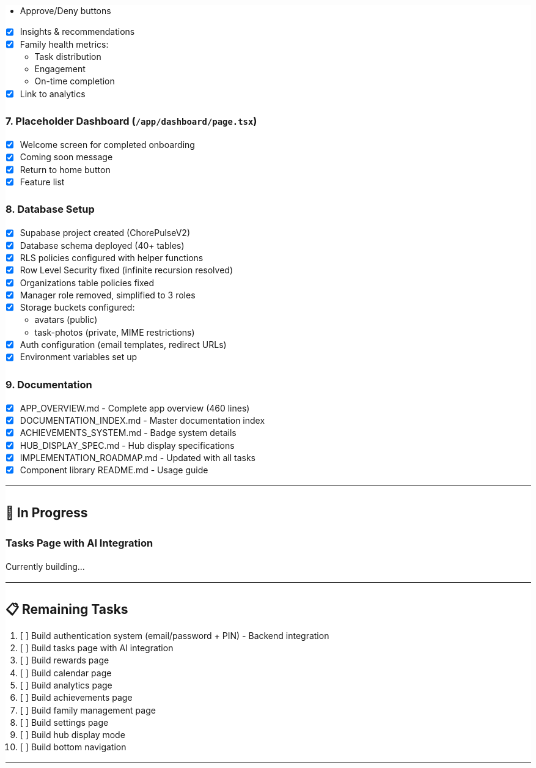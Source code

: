   - Approve/Deny buttons
- [x] Insights & recommendations
- [x] Family health metrics:
  - Task distribution
  - Engagement
  - On-time completion
- [x] Link to analytics

### 7. Placeholder Dashboard (`/app/dashboard/page.tsx`)
- [x] Welcome screen for completed onboarding
- [x] Coming soon message
- [x] Return to home button
- [x] Feature list

### 8. Database Setup
- [x] Supabase project created (ChorePulseV2)
- [x] Database schema deployed (40+ tables)
- [x] RLS policies configured with helper functions
- [x] Row Level Security fixed (infinite recursion resolved)
- [x] Organizations table policies fixed
- [x] Manager role removed, simplified to 3 roles
- [x] Storage buckets configured:
  - avatars (public)
  - task-photos (private, MIME restrictions)
- [x] Auth configuration (email templates, redirect URLs)
- [x] Environment variables set up

### 9. Documentation
- [x] APP_OVERVIEW.md - Complete app overview (460 lines)
- [x] DOCUMENTATION_INDEX.md - Master documentation index
- [x] ACHIEVEMENTS_SYSTEM.md - Badge system details
- [x] HUB_DISPLAY_SPEC.md - Hub display specifications
- [x] IMPLEMENTATION_ROADMAP.md - Updated with all tasks
- [x] Component library README.md - Usage guide

---

## 🚧 In Progress

### Tasks Page with AI Integration
Currently building...

---

## 📋 Remaining Tasks

1. [ ] Build authentication system (email/password + PIN) - Backend integration
2. [ ] Build tasks page with AI integration
3. [ ] Build rewards page
4. [ ] Build calendar page
5. [ ] Build analytics page
6. [ ] Build achievements page
7. [ ] Build family management page
8. [ ] Build settings page
9. [ ] Build hub display mode
10. [ ] Build bottom navigation

---